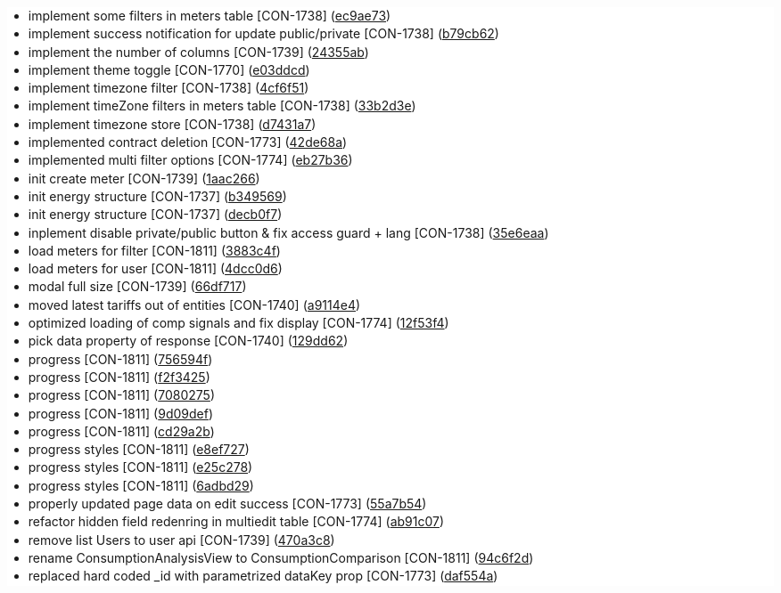 * implement some filters in meters table [CON-1738] ([ec9ae73](https://bitbucket.org/Advanticsys/concordia-nx-ionic/commit/ec9ae733be43d83ca7551e69e27105024bbdb280))
* implement success notification for update public/private [CON-1738] ([b79cb62](https://bitbucket.org/Advanticsys/concordia-nx-ionic/commit/b79cb62a1aec1653eb1147d6f1c576d29272035c))
* implement the number of columns [CON-1739] ([24355ab](https://bitbucket.org/Advanticsys/concordia-nx-ionic/commit/24355abefc6e1a8afb8b6b9fafe91d0ce24d9dbf))
* implement theme toggle [CON-1770] ([e03ddcd](https://bitbucket.org/Advanticsys/concordia-nx-ionic/commit/e03ddcd1f16ee3ed3aaacd0987a0c30032bdb988))
* implement timezone filter [CON-1738] ([4cf6f51](https://bitbucket.org/Advanticsys/concordia-nx-ionic/commit/4cf6f512fa8e5325da6bd795201a2f9b1b10852d))
* implement timeZone filters in meters table [CON-1738] ([33b2d3e](https://bitbucket.org/Advanticsys/concordia-nx-ionic/commit/33b2d3e2b005e92e14b0fa2dee4276ff31d24557))
* implement timezone store [CON-1738] ([d7431a7](https://bitbucket.org/Advanticsys/concordia-nx-ionic/commit/d7431a720ba3672b11ff44ef06ecd3afa200d3f8))
* implemented contract deletion [CON-1773] ([42de68a](https://bitbucket.org/Advanticsys/concordia-nx-ionic/commit/42de68acceedd9bd8075ab62b5a82ef7b735e8f1))
* implemented multi filter options [CON-1774] ([eb27b36](https://bitbucket.org/Advanticsys/concordia-nx-ionic/commit/eb27b3677d182e2e91b474d4df0e9cf617844ff8))
* init create meter [CON-1739] ([1aac266](https://bitbucket.org/Advanticsys/concordia-nx-ionic/commit/1aac266605dcf87baaf0b53150b14c7b9ecc9b5e))
* init energy structure [CON-1737] ([b349569](https://bitbucket.org/Advanticsys/concordia-nx-ionic/commit/b3495695e75b80a2005df1cf6a92693bf251959b))
* init energy structure [CON-1737] ([decb0f7](https://bitbucket.org/Advanticsys/concordia-nx-ionic/commit/decb0f7d0690dbb920803d737b4a85dfd17b468c))
* inplement disable private/public button & fix access guard + lang [CON-1738] ([35e6eaa](https://bitbucket.org/Advanticsys/concordia-nx-ionic/commit/35e6eaad78416ec0334df8a3cb841a6f2aaf361c))
* load meters for filter [CON-1811] ([3883c4f](https://bitbucket.org/Advanticsys/concordia-nx-ionic/commit/3883c4f9ae41258cf099df5d96043ce94c4b7ef4))
* load meters for user [CON-1811] ([4dcc0d6](https://bitbucket.org/Advanticsys/concordia-nx-ionic/commit/4dcc0d6ea6582114fb965a6f457cdfe90624a677))
* modal full size [CON-1739] ([66df717](https://bitbucket.org/Advanticsys/concordia-nx-ionic/commit/66df71760c42fae0d5f3f264c6b55ec6fb904b83))
* moved latest tariffs out of entities [CON-1740] ([a9114e4](https://bitbucket.org/Advanticsys/concordia-nx-ionic/commit/a9114e4790050731ecd886d8bfa031b4ffb31228))
* optimized loading of comp signals and fix display [CON-1774] ([12f53f4](https://bitbucket.org/Advanticsys/concordia-nx-ionic/commit/12f53f424fc2dcfa4301a96bf73be9863decb1a2))
* pick data property of response [CON-1740] ([129dd62](https://bitbucket.org/Advanticsys/concordia-nx-ionic/commit/129dd6286257e3177c52808559eed6ff57abc5e8))
* progress [CON-1811] ([756594f](https://bitbucket.org/Advanticsys/concordia-nx-ionic/commit/756594f5e3a70be2c1576ca8abd6b742c453fdd2))
* progress [CON-1811] ([f2f3425](https://bitbucket.org/Advanticsys/concordia-nx-ionic/commit/f2f342563b09c199f0ce108126a6ed8c6e7a74e9))
* progress [CON-1811] ([7080275](https://bitbucket.org/Advanticsys/concordia-nx-ionic/commit/70802752a2a9d5fe69aab62ac22ba695d1d27160))
* progress [CON-1811] ([9d09def](https://bitbucket.org/Advanticsys/concordia-nx-ionic/commit/9d09def053868e78886b24353a68e96e85c5ff70))
* progress [CON-1811] ([cd29a2b](https://bitbucket.org/Advanticsys/concordia-nx-ionic/commit/cd29a2b2724d2a60850eed1c6d05df87caf4ff57))
* progress styles [CON-1811] ([e8ef727](https://bitbucket.org/Advanticsys/concordia-nx-ionic/commit/e8ef727e51c79cae33af0d6c5b970ddc5d614679))
* progress styles [CON-1811] ([e25c278](https://bitbucket.org/Advanticsys/concordia-nx-ionic/commit/e25c2784f489dac0cbdd2066af960ffc7983ced9))
* progress styles [CON-1811] ([6adbd29](https://bitbucket.org/Advanticsys/concordia-nx-ionic/commit/6adbd2971c95c1820bba1c240f384bbad2f58726))
* properly updated page data on edit success [CON-1773] ([55a7b54](https://bitbucket.org/Advanticsys/concordia-nx-ionic/commit/55a7b543cba8afafaf84d2c796034f88f68164f6))
* refactor hidden field redenring in multiedit table [CON-1774] ([ab91c07](https://bitbucket.org/Advanticsys/concordia-nx-ionic/commit/ab91c078cd5f53f1b3bb5b64f0b59002b9fe9168))
* remove list Users to user api [CON-1739] ([470a3c8](https://bitbucket.org/Advanticsys/concordia-nx-ionic/commit/470a3c876e14982de2507f3fae1497766912f91f))
* rename ConsumptionAnalysisView to ConsumptionComparison [CON-1811] ([94c6f2d](https://bitbucket.org/Advanticsys/concordia-nx-ionic/commit/94c6f2d31c8ab7c6f672028d290c082badda8f2f))
* replaced hard coded _id with parametrized dataKey prop [CON-1773] ([daf554a](https://bitbucket.org/Advanticsys/concordia-nx-ionic/commit/daf554a1258bb5cd53738975e7dd2b987c441568))